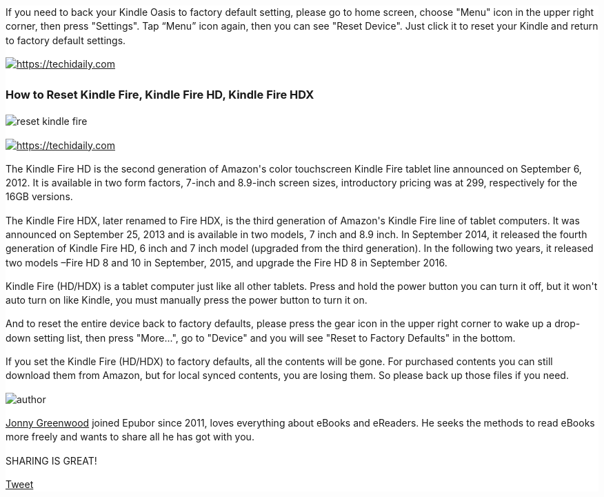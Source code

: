 If you need to back your Kindle Oasis to factory default setting, please go to home screen, choose "Menu" icon in the upper right corner, then press "Settings". Tap “Menu” icon again, then you can see "Reset Device". Just click it to reset your Kindle and return to factory default settings.


<a href="https://unicoeye.pxf.io/c/5597632/2134492/18498" target="_top" id="2134492">
  <img src="//a.impactradius-go.com/display-ad/18498-2134492" border="0" alt="https://techidaily.com" width="728" height="90"/>
</a>
<img height="0" width="0" src="https://unicoeye.pxf.io/i/5597632/2134492/18498" style="position:absolute;visibility:hidden;" border="0" />


### How to Reset Kindle Fire, Kindle Fire HD, Kindle Fire HDX

![reset kindle fire](http://www.epubor.com/images/reset-kindle-fire.jpg)


<a href="https://appsumo.8odi.net/c/5597632/2052062/7443" target="_top" id="2052062">
  <img src="//a.impactradius-go.com/display-ad/7443-2052062" border="0" alt="https://techidaily.com" width="728" height="90"/>
</a>
<img height="0" width="0" src="https://appsumo.8odi.net/i/5597632/2052062/7443" style="position:absolute;visibility:hidden;" border="0" />


The Kindle Fire HD is the second generation of Amazon's color touchscreen Kindle Fire tablet line announced on September 6, 2012\. It is available in two form factors, 7-inch and 8.9-inch screen sizes, introductory pricing was at 299, respectively for the 16GB versions.

The Kindle Fire HDX, later renamed to Fire HDX, is the third generation of Amazon's Kindle Fire line of tablet computers. It was announced on September 25, 2013 and is available in two models, 7 inch and 8.9 inch. In September 2014, it released the fourth generation of Kindle Fire HD, 6 inch and 7 inch model (upgraded from the third generation). In the following two years, it released two models –Fire HD 8 and 10 in September, 2015, and upgrade the Fire HD 8 in September 2016\. 

Kindle Fire (HD/HDX) is a tablet computer just like all other tablets. Press and hold the power button you can turn it off, but it won't auto turn on like Kindle, you must manually press the power button to turn it on.

And to reset the entire device back to factory defaults, please press the gear icon in the upper right corner to wake up a drop-down setting list, then press "More...", go to "Device" and you will see "Reset to Factory Defaults" in the bottom.

If you set the Kindle Fire (HD/HDX) to factory defaults, all the contents will be gone. For purchased contents you can still download them from Amazon, but for local synced contents, you are losing them. So please back up those files if you need.

![author](http://www.epubor.com/images/uppic/jonny.png)

[Jonny Greenwood](https://plus.google.com/u/0/+JonnyGreenwood999) joined Epubor since 2011, loves everything about eBooks and eReaders. He seeks the methods to read eBooks more freely and wants to share all he has got with you.

SHARING IS GREAT!

[Tweet](https://twitter.com/share) 
